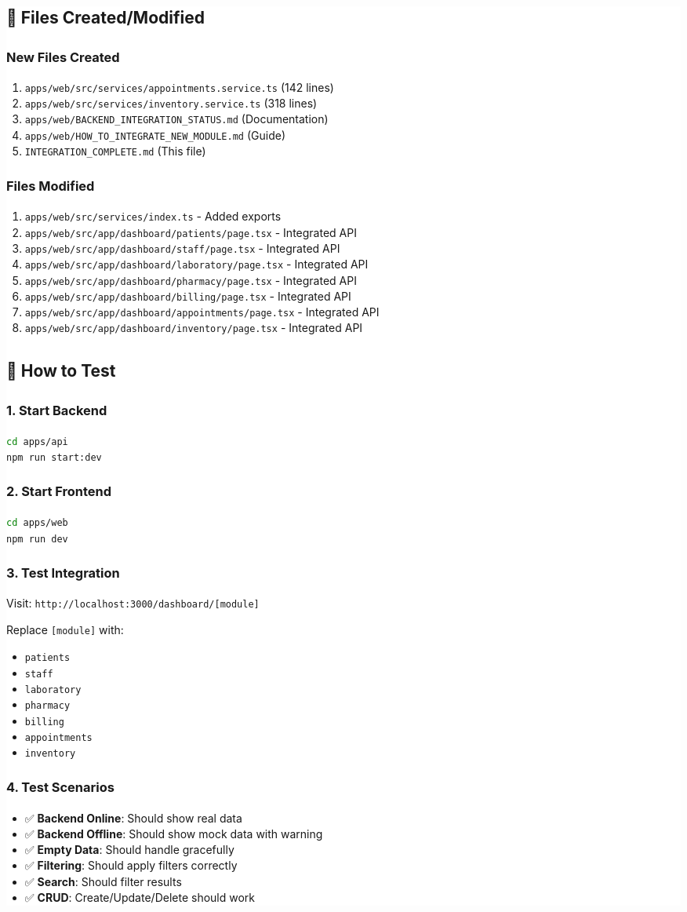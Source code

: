 ## 📁 Files Created/Modified

### New Files Created
1. `apps/web/src/services/appointments.service.ts` (142 lines)
2. `apps/web/src/services/inventory.service.ts` (318 lines)
3. `apps/web/BACKEND_INTEGRATION_STATUS.md` (Documentation)
4. `apps/web/HOW_TO_INTEGRATE_NEW_MODULE.md` (Guide)
5. `INTEGRATION_COMPLETE.md` (This file)

### Files Modified
1. `apps/web/src/services/index.ts` - Added exports
2. `apps/web/src/app/dashboard/patients/page.tsx` - Integrated API
3. `apps/web/src/app/dashboard/staff/page.tsx` - Integrated API
4. `apps/web/src/app/dashboard/laboratory/page.tsx` - Integrated API
5. `apps/web/src/app/dashboard/pharmacy/page.tsx` - Integrated API
6. `apps/web/src/app/dashboard/billing/page.tsx` - Integrated API
7. `apps/web/src/app/dashboard/appointments/page.tsx` - Integrated API
8. `apps/web/src/app/dashboard/inventory/page.tsx` - Integrated API

## 🚀 How to Test

### 1. Start Backend
```bash
cd apps/api
npm run start:dev
```

### 2. Start Frontend
```bash
cd apps/web
npm run dev
```

### 3. Test Integration
Visit: `http://localhost:3000/dashboard/[module]`

Replace `[module]` with:
- `patients`
- `staff`
- `laboratory`
- `pharmacy`
- `billing`
- `appointments`
- `inventory`

### 4. Test Scenarios
- ✅ **Backend Online**: Should show real data
- ✅ **Backend Offline**: Should show mock data with warning
- ✅ **Empty Data**: Should handle gracefully
- ✅ **Filtering**: Should apply filters correctly
- ✅ **Search**: Should filter results
- ✅ **CRUD**: Create/Update/Delete should work
